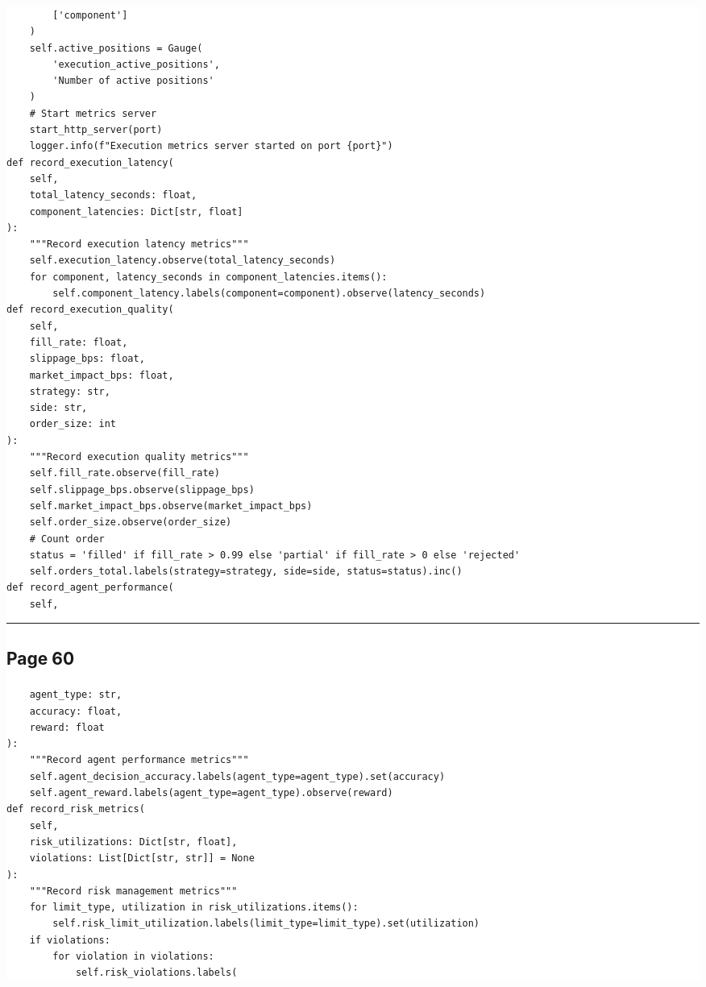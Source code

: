             ['component'] 
        ) 
        self.active_positions = Gauge( 
            'execution_active_positions', 
            'Number of active positions' 
        ) 
        # Start metrics server 
        start_http_server(port) 
        logger.info(f"Execution metrics server started on port {port}") 
    def record_execution_latency( 
        self,  
        total_latency_seconds: float, 
        component_latencies: Dict[str, float] 
    ): 
        """Record execution latency metrics""" 
        self.execution_latency.observe(total_latency_seconds) 
        for component, latency_seconds in component_latencies.items(): 
            self.component_latency.labels(component=component).observe(latency_seconds) 
    def record_execution_quality( 
        self, 
        fill_rate: float, 
        slippage_bps: float, 
        market_impact_bps: float, 
        strategy: str, 
        side: str, 
        order_size: int 
    ): 
        """Record execution quality metrics""" 
        self.fill_rate.observe(fill_rate) 
        self.slippage_bps.observe(slippage_bps) 
        self.market_impact_bps.observe(market_impact_bps) 
        self.order_size.observe(order_size) 
        # Count order 
        status = 'filled' if fill_rate > 0.99 else 'partial' if fill_rate > 0 else 'rejected' 
        self.orders_total.labels(strategy=strategy, side=side, status=status).inc() 
    def record_agent_performance( 
        self, 

---

## Page 60

        agent_type: str, 
        accuracy: float, 
        reward: float 
    ): 
        """Record agent performance metrics""" 
        self.agent_decision_accuracy.labels(agent_type=agent_type).set(accuracy) 
        self.agent_reward.labels(agent_type=agent_type).observe(reward) 
    def record_risk_metrics( 
        self, 
        risk_utilizations: Dict[str, float], 
        violations: List[Dict[str, str]] = None 
    ): 
        """Record risk management metrics""" 
        for limit_type, utilization in risk_utilizations.items(): 
            self.risk_limit_utilization.labels(limit_type=limit_type).set(utilization) 
        if violations: 
            for violation in violations: 
                self.risk_violations.labels( 